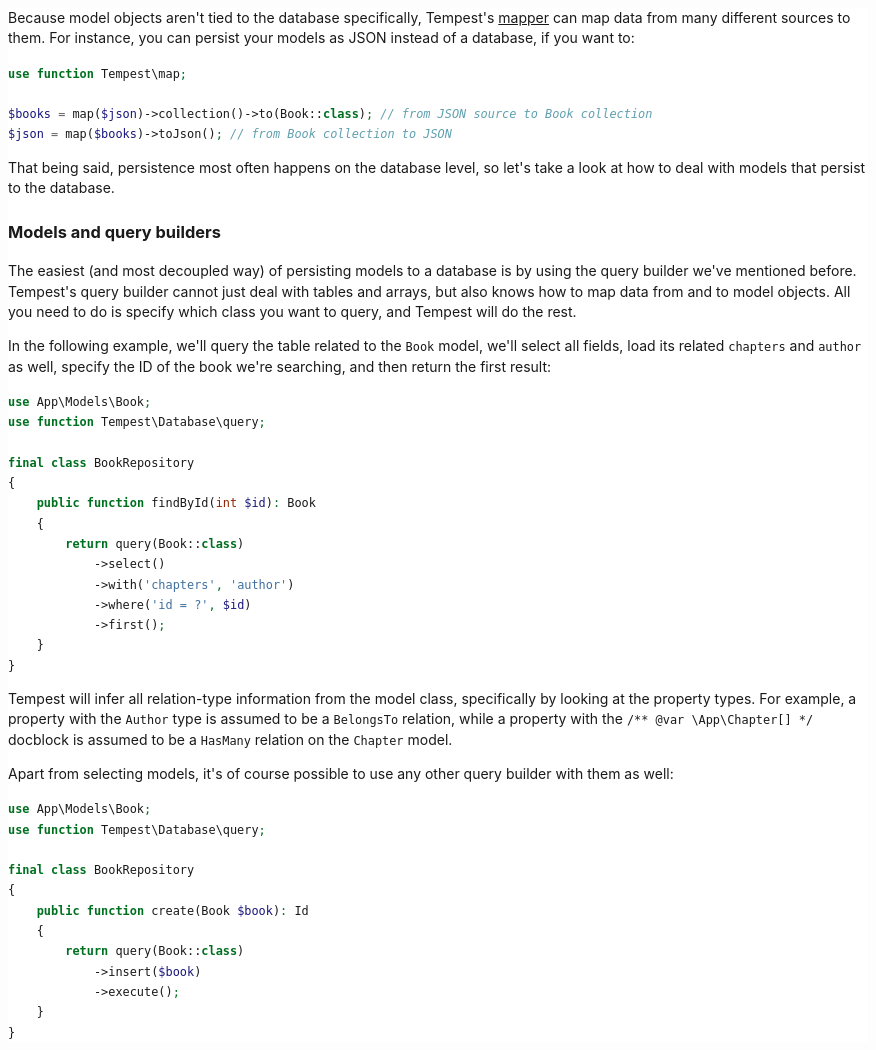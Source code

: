 Because model objects aren't tied to the database specifically, Tempest's [mapper](../2-features/01-mapper.md) can map data from many different sources to them. For instance, you can persist your models as JSON instead of a database, if you want to:

```php
use function Tempest\map;

$books = map($json)->collection()->to(Book::class); // from JSON source to Book collection
$json = map($books)->toJson(); // from Book collection to JSON
```

That being said, persistence most often happens on the database level, so let's take a look at how to deal with models that persist to the database.

### Models and query builders

The easiest (and most decoupled way) of persisting models to a database is by using the query builder we've mentioned before. Tempest's query builder cannot just deal with tables and arrays, but also knows how to map data from and to model objects. All you need to do is specify which class you want to query, and Tempest will do the rest. 

In the following example, we'll query the table related to the `Book` model, we'll select all fields, load its related `chapters` and `author` as well, specify the ID of the book we're searching, and then return the first result:  

```php
use App\Models\Book;
use function Tempest\Database\query;

final class BookRepository
{
    public function findById(int $id): Book
    {
        return query(Book::class)
            ->select()
            ->with('chapters', 'author')
            ->where('id = ?', $id)
            ->first();
    }
}
```

Tempest will infer all relation-type information from the model class, specifically by looking at the property types. For example, a property with the `Author` type is assumed to be a `BelongsTo` relation, while a property with the `/** @var \App\Chapter[] */` docblock is assumed to be a `HasMany` relation on the `Chapter` model.

Apart from selecting models, it's of course possible to use any other query builder with them as well:

```php
use App\Models\Book;
use function Tempest\Database\query;

final class BookRepository
{
    public function create(Book $book): Id
    {
        return query(Book::class)
            ->insert($book)
            ->execute();
    }
}
```
